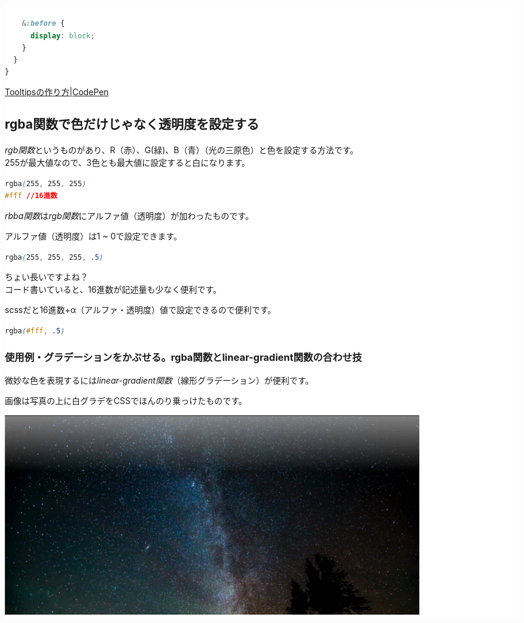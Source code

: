 ```css

    &:before {
      display: block;
    }
  }
}
```
[Tooltipsの作り方|CodePen](https://codepen.io/camile/pen/oNZZzoL)

## rgba関数で色だけじゃなく透明度を設定する
*rgb関数*というものがあり、R（赤）、G(緑)、B（青）（光の三原色）と色を設定する方法です。<br>
255が最大値なので、3色とも最大値に設定すると白になります。

```css
rgba(255, 255, 255)
#fff //16進数
```
*rbba関数*は*rgb関数*にアルファ値（透明度）が加わったものです。

アルファ値（透明度）は1 ~ 0で設定できます。

```css
rgba(255, 255, 255, .5)
```

ちょい長いですよね？<br>コード書いていると、16進数が記述量も少なく便利です。

scssだと16進数+α（アルファ・透明度）値で設定できるので便利です。
```scss
rgba(#fff, .5)
```

### 使用例・グラデーションをかぶせる。rgba関数とlinear-gradient関数の合わせ技
微妙な色を表現するには*linear-gradient関数*（線形グラデーション）が便利です。

画像は写真の上に白グラデをCSSでほんのり乗っけたものです。

![グラデーションをかぶせる。rgba関数とlinear-gradient関数の合わせ技](./images/2021/05/entry462-8.jpg)
